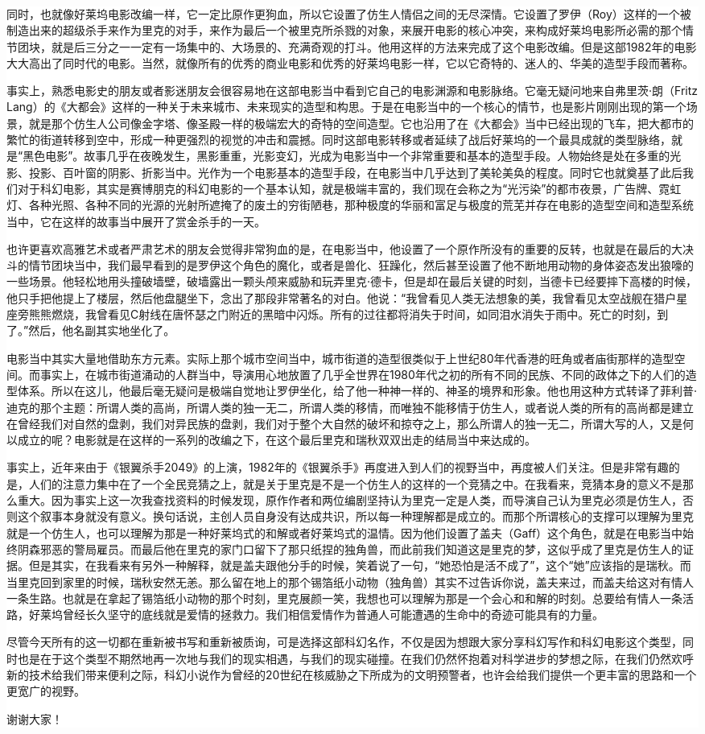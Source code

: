 同时，也就像好莱坞电影改编一样，它一定比原作更狗血，所以它设置了仿生人情侣之间的无尽深情。它设置了罗伊（Roy）这样的一个被制造出来的超级杀手来作为里克的对手，来作为最后一个被里克所杀戮的对象，来展开电影的核心冲突，来构成好莱坞电影所必需的那个情节团块，就是后三分之一一定有一场集中的、大场景的、充满奇观的打斗。他用这样的方法来完成了这个电影改编。但是这部1982年的电影大大高出了同时代的电影。当然，就像所有的优秀的商业电影和优秀的好莱坞电影一样，它以它奇特的、迷人的、华美的造型手段而著称。

事实上，熟悉电影史的朋友或者影迷朋友会很容易地在这部电影当中看到它自己的电影渊源和电影脉络。它毫无疑问地来自弗里茨·朗（Fritz Lang）的《大都会》这样的一种关于未来城市、未来现实的造型和构思。于是在电影当中的一个核心的情节，也是影片刚刚出现的第一个场景，就是那个仿生人公司像金字塔、像圣殿一样的极端宏大的奇特的空间造型。它也沿用了在《大都会》当中已经出现的飞车，把大都市的繁忙的街道转移到空中，形成一种更强烈的视觉的冲击和震撼。同时这部电影转移或者延续了战后好莱坞的一个最具成就的类型脉络，就是“黑色电影”。故事几乎在夜晚发生，黑影重重，光影变幻，光成为电影当中一个非常重要和基本的造型手段。人物始终是处在多重的光影、投影、百叶窗的阴影、折影当中。光作为一个电影基本的造型手段，在电影当中几乎达到了美轮美奂的程度。同时它也就奠基了此后我们对于科幻电影，其实是赛博朋克的科幻电影的一个基本认知，就是极端丰富的，我们现在会称之为“光污染”的都市夜景，广告牌、霓虹灯、各种光照、各种不同的光源的光射所遮掩了的废土的穷街陋巷，那种极度的华丽和富足与极度的荒芜并存在电影的造型空间和造型系统当中，它在这样的故事当中展开了赏金杀手的一天。

也许更喜欢高雅艺术或者严肃艺术的朋友会觉得非常狗血的是，在电影当中，他设置了一个原作所没有的重要的反转，也就是在最后的大决斗的情节团块当中，我们最早看到的是罗伊这个角色的魔化，或者是兽化、狂躁化，然后甚至设置了他不断地用动物的身体姿态发出狼嚎的一些场景。他轻松地用头撞破墙壁，破墙露出一颗头颅来威胁和玩弄里克·德卡，但是却在最后关键的时刻，当德卡已经要摔下高楼的时候，他只手把他提上了楼层，然后他盘腿坐下，念出了那段非常著名的对白。他说：“我曾看见人类无法想象的美，我曾看见太空战舰在猎户星座旁熊熊燃烧，我曾看见C射线在唐怀瑟之门附近的黑暗中闪烁。所有的过往都将消失于时间，如同泪水消失于雨中。死亡的时刻，到了。”然后，他名副其实地坐化了。

电影当中其实大量地借助东方元素。实际上那个城市空间当中，城市街道的造型很类似于上世纪80年代香港的旺角或者庙街那样的造型空间。而事实上，在城市街道涌动的人群当中，导演用心地放置了几乎全世界在1980年代之初的所有不同的民族、不同的政体之下的人们的造型体系。所以在这儿，他最后毫无疑问是极端自觉地让罗伊坐化，给了他一种神一样的、神圣的境界和形象。他也用这种方式转译了菲利普·迪克的那个主题：所谓人类的高尚，所谓人类的独一无二，所谓人类的移情，而唯独不能移情于仿生人，或者说人类的所有的高尚都是建立在曾经我们对自然的盘剥，我们对异民族的盘剥，我们对于整个大自然的破坏和掠夺之上，那么所谓人的独一无二，所谓大写的人，又是何以成立的呢？电影就是在这样的一系列的改编之下，在这个最后里克和瑞秋双双出走的结局当中来达成的。

事实上，近年来由于《银翼杀手2049》的上演，1982年的《银翼杀手》再度进入到人们的视野当中，再度被人们关注。但是非常有趣的是，人们的注意力集中在了一个全民竞猜之上，就是关于里克是不是一个仿生人的这样的一个竞猜之中。在我看来，竞猜本身的意义不是那么重大。因为事实上这一次我查找资料的时候发现，原作作者和两位编剧坚持认为里克一定是人类，而导演自己认为里克必须是仿生人，否则这个叙事本身就没有意义。换句话说，主创人员自身没有达成共识，所以每一种理解都是成立的。而那个所谓核心的支撑可以理解为里克就是一个仿生人，也可以理解为那是一种好莱坞式的和解或者好莱坞式的温情。因为他们设置了盖夫（Gaff）这个角色，就是在电影当中始终阴森邪恶的警局雇员。而最后他在里克的家门口留下了那只纸捏的独角兽，而此前我们知道这是里克的梦，这似乎成了里克是仿生人的证据。但是其实，在我看来有另外一种解释，就是盖夫跟他分手的时候，笑着说了一句，“她恐怕是活不成了”，这个“她”应该指的是瑞秋。而当里克回到家里的时候，瑞秋安然无恙。那么留在地上的那个锡箔纸小动物（独角兽）其实不过告诉你说，盖夫来过，而盖夫给这对有情人一条生路。也就是在拿起了锡箔纸小动物的那个时刻，里克展颜一笑，我想也可以理解为那是一个会心和和解的时刻。总要给有情人一条活路，好莱坞曾经长久坚守的底线就是爱情的拯救力。我们相信爱情作为普通人可能遭遇的生命中的奇迹可能具有的力量。

尽管今天所有的这一切都在重新被书写和重新被质询，可是选择这部科幻名作，不仅是因为想跟大家分享科幻写作和科幻电影这个类型，同时也是在于这个类型不期然地再一次地与我们的现实相遇，与我们的现实碰撞。在我们仍然怀抱着对科学进步的梦想之际，在我们仍然欢呼新的技术给我们带来便利之际，科幻小说作为曾经的20世纪在核威胁之下所成为的文明预警者，也许会给我们提供一个更丰富的思路和一个更宽广的视野。

谢谢大家！



